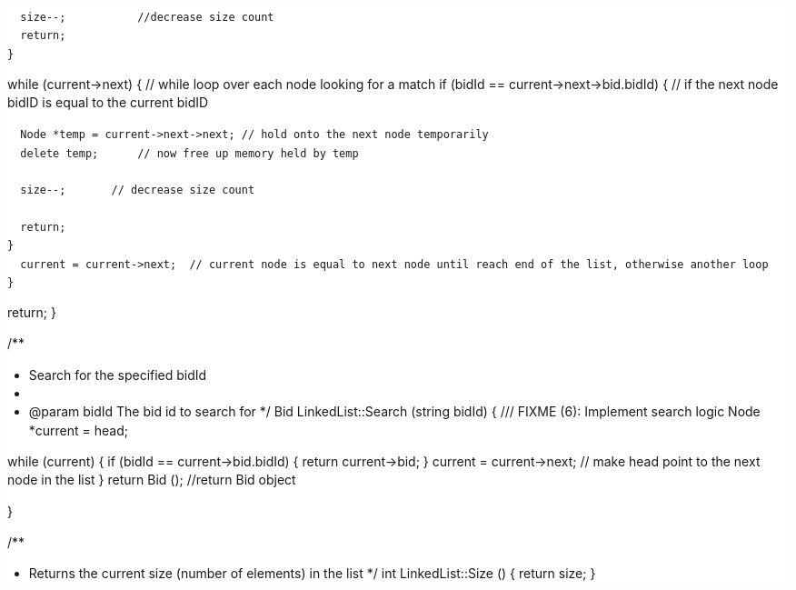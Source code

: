       size--;			//decrease size count
      return;
    }
  while (current->next)
    {				// while loop over each node looking for a match
      if (bidId == current->next->bid.bidId)
	{			// if the next node bidID is equal to the current bidID

	  Node *temp = current->next->next;	// hold onto the next node temporarily
	  delete temp;		// now free up memory held by temp

	  size--;		// decrease size count

	  return;
	}
      current = current->next;	// current node is equal to next node until reach end of the list, otherwise another loop
    }

  return;
}





/**
 * Search for the specified bidId
 *
 * @param bidId The bid id to search for
 */
Bid
LinkedList::Search (string bidId)
{
  /// FIXME (6): Implement search logic
  Node *current = head;

  while (current)
    {
      if (bidId == current->bid.bidId)
	{
	  return current->bid;
	}
      current = current->next;	// make head point to the next node in the list
    }
  return Bid ();		//return Bid object

}

/**
 * Returns the current size (number of elements) in the list
 */
int
LinkedList::Size ()
{
  return size;
}
